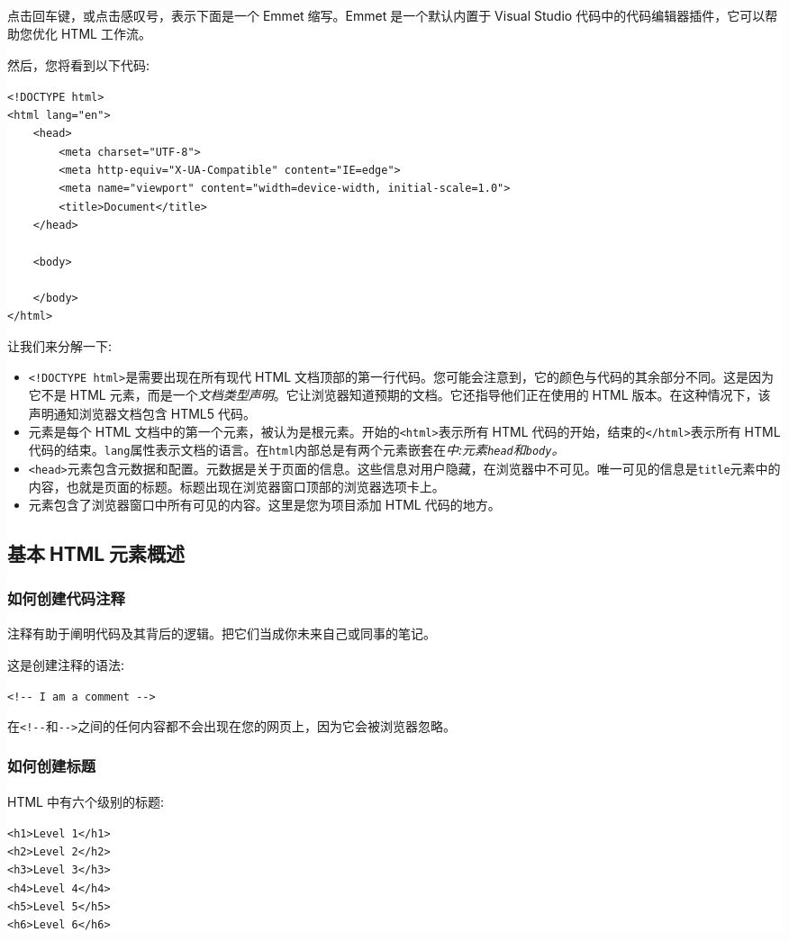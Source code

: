 点击回车键，或点击感叹号，表示下面是一个 Emmet 缩写。Emmet 是一个默认内置于 Visual Studio 代码中的代码编辑器插件，它可以帮助您优化 HTML 工作流。

然后，您将看到以下代码:

```
<!DOCTYPE html>
<html lang="en">
	<head>
	    <meta charset="UTF-8">
	    <meta http-equiv="X-UA-Compatible" content="IE=edge">
	    <meta name="viewport" content="width=device-width, initial-scale=1.0">
	    <title>Document</title>
	</head>

	<body>

	</body>
</html> 
```

让我们来分解一下:

*   `<!DOCTYPE html>`是需要出现在所有现代 HTML 文档顶部的第一行代码。您可能会注意到，它的颜色与代码的其余部分不同。这是因为它不是 HTML 元素，而是一个*文档类型声明*。它让浏览器知道预期的文档。它还指导他们正在使用的 HTML 版本。在这种情况下，该声明通知浏览器文档包含 HTML5 代码。
*   元素是每个 HTML 文档中的第一个元素，被认为是根元素。开始的`<html>`表示所有 HTML 代码的开始，结束的`</html>`表示所有 HTML 代码的结束。`lang`属性表示文档的语言。在`html`内部总是有两个元素嵌套在*中:元素`head`和`body`。*
*   `<head>`元素包含元数据和配置。元数据是关于页面的信息。这些信息对用户隐藏，在浏览器中不可见。唯一可见的信息是`title`元素中的内容，也就是页面的标题。标题出现在浏览器窗口顶部的浏览器选项卡上。
*   元素包含了浏览器窗口中所有可见的内容。这里是您为项目添加 HTML 代码的地方。

## 基本 HTML 元素概述

### 如何创建代码注释

注释有助于阐明代码及其背后的逻辑。把它们当成你未来自己或同事的笔记。

这是创建注释的语法:

```
<!-- I am a comment --> 
```

在`<!--`和`-->`之间的任何内容都不会出现在您的网页上，因为它会被浏览器忽略。

### 如何创建标题

HTML 中有六个级别的标题:

```
<h1>Level 1</h1>
<h2>Level 2</h2>
<h3>Level 3</h3>
<h4>Level 4</h4>
<h5>Level 5</h5>
<h6>Level 6</h6> 
```

